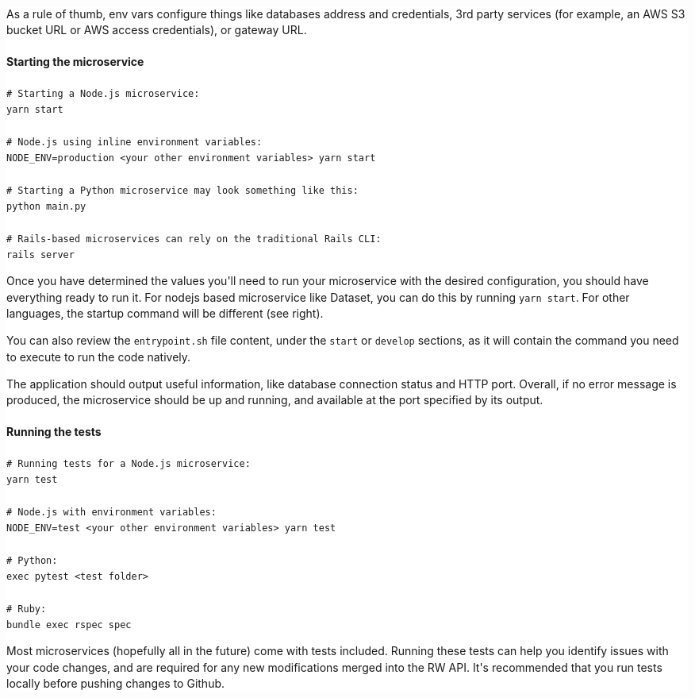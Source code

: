 As a rule of thumb, env vars configure things like databases address and credentials, 3rd party services (for example,
an AWS S3 bucket URL or AWS access credentials), or gateway URL.

#### Starting the microservice

```shell
# Starting a Node.js microservice:
yarn start

# Node.js using inline environment variables:
NODE_ENV=production <your other environment variables> yarn start

# Starting a Python microservice may look something like this:
python main.py

# Rails-based microservices can rely on the traditional Rails CLI:
rails server
```

Once you have determined the values you'll need to run your microservice with the desired configuration, you should have
everything ready to run it. For nodejs based microservice like Dataset, you can do this by running `yarn start`. For
other languages, the startup command will be different (see right).

You can also review the `entrypoint.sh` file content, under the `start` or `develop` sections, as it will contain the
command you need to execute to run the code natively.

The application should output useful information, like database connection status and HTTP port. Overall, if no error
message is produced, the microservice should be up and running, and available at the port specified by its output.

#### Running the tests

```shell
# Running tests for a Node.js microservice:
yarn test

# Node.js with environment variables:
NODE_ENV=test <your other environment variables> yarn test

# Python:
exec pytest <test folder>

# Ruby:
bundle exec rspec spec
```

Most microservices (hopefully all in the future) come with tests included. Running these tests can help you identify
issues with your code changes, and are required for any new modifications merged into the RW API. It's recommended that
you run tests locally before pushing changes to Github.
